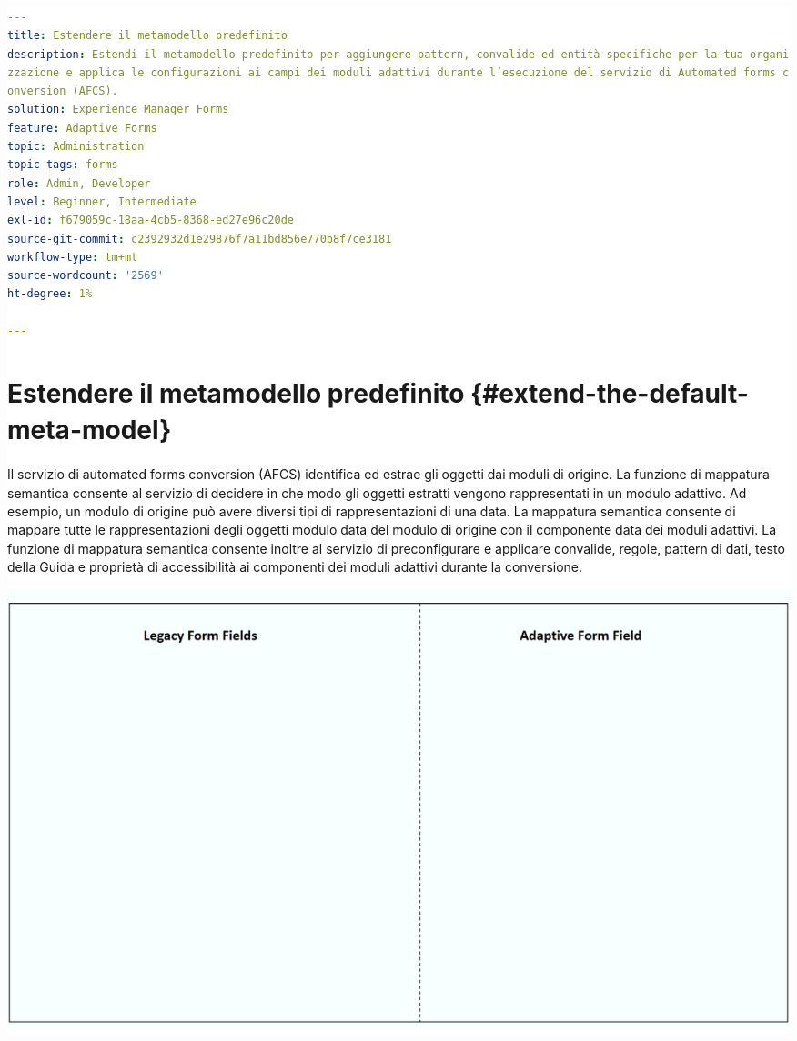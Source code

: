 ```yaml
---
title: Estendere il metamodello predefinito
description: Estendi il metamodello predefinito per aggiungere pattern, convalide ed entità specifiche per la tua organizzazione e applica le configurazioni ai campi dei moduli adattivi durante l’esecuzione del servizio di Automated forms conversion (AFCS).
solution: Experience Manager Forms
feature: Adaptive Forms
topic: Administration
topic-tags: forms
role: Admin, Developer
level: Beginner, Intermediate
exl-id: f679059c-18aa-4cb5-8368-ed27e96c20de
source-git-commit: c2392932d1e29876f7a11bd856e770b8f7ce3181
workflow-type: tm+mt
source-wordcount: '2569'
ht-degree: 1%

---
```


# Estendere il metamodello predefinito {#extend-the-default-meta-model}

Il servizio di automated forms conversion (AFCS) identifica ed estrae gli oggetti dai moduli di origine. La funzione di mappatura semantica consente al servizio di decidere in che modo gli oggetti estratti vengono rappresentati in un modulo adattivo. Ad esempio, un modulo di origine può avere diversi tipi di rappresentazioni di una data. La mappatura semantica consente di mappare tutte le rappresentazioni degli oggetti modulo data del modulo di origine con il componente data dei moduli adattivi. La funzione di mappatura semantica consente inoltre al servizio di preconfigurare e applicare convalide, regole, pattern di dati, testo della Guida e proprietà di accessibilità ai componenti dei moduli adattivi durante la conversione.

![](assets/meta-model.gif)
